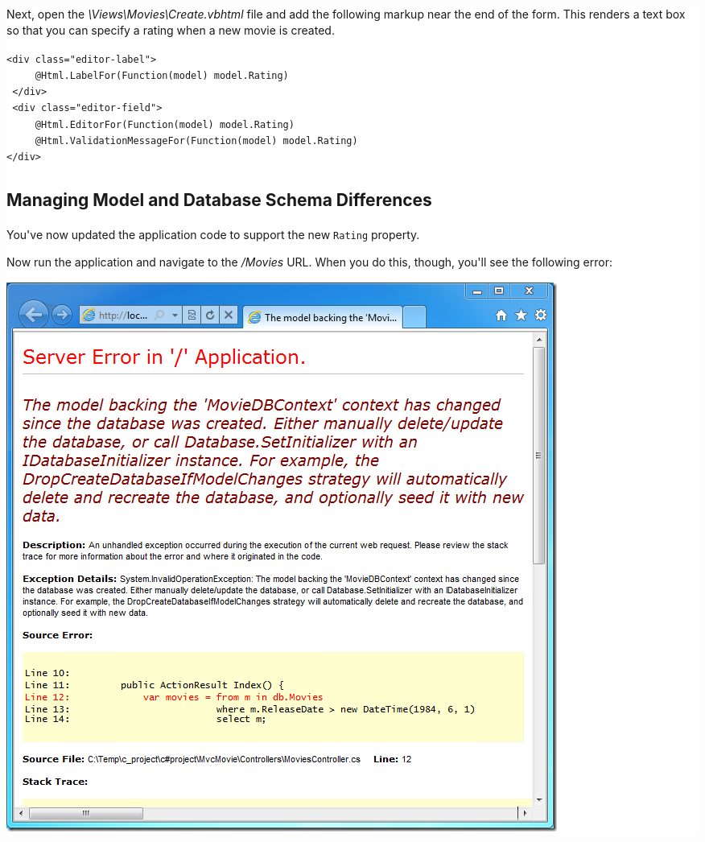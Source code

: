 Next, open the *\Views\Movies\Create.vbhtml* file and add the following markup near the end of the form. This renders a text box so that you can specify a rating when a new movie is created.

```vbnet
<div class="editor-label">
     @Html.LabelFor(Function(model) model.Rating)
 </div>
 <div class="editor-field">
     @Html.EditorFor(Function(model) model.Rating)
     @Html.ValidationMessageFor(Function(model) model.Rating)
</div>
```

## Managing Model and Database Schema Differences

You've now updated the application code to support the new `Rating` property.

Now run the application and navigate to the */Movies* URL. When you do this, though, you'll see the following error:

![](adding-a-new-field/_static/image1.png)
